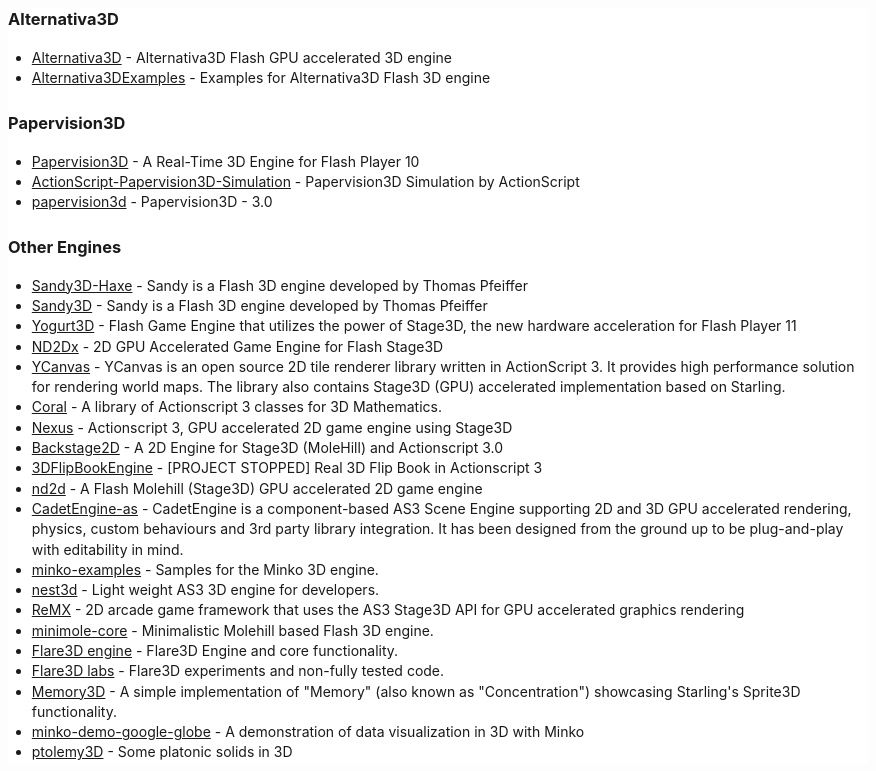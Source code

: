 ### Alternativa3D

* [Alternativa3D](https://github.com/AlternativaPlatform/Alternativa3D) - Alternativa3D Flash GPU accelerated 3D engine
* [Alternativa3DExamples](https://github.com/AlternativaPlatform/Alternativa3DExamples) - Examples for Alternativa3D Flash 3D engine

### Papervision3D

* [Papervision3D](https://github.com/Papervision3D/Papervision3D) - A Real-Time 3D Engine for Flash Player 10
* [ActionScript-Papervision3D-Simulation](https://github.com/den258/ActionScript-Papervision3D-Simulation) - Papervision3D Simulation by ActionScript
* [papervision3d](https://github.com/timknip/papervision3d) - Papervision3D - 3.0

### Other Engines

* [Sandy3D-Haxe](https://github.com/hgupta9/Sandy3D-Haxe) - Sandy is a Flash 3D engine developed by Thomas Pfeiffer
* [Sandy3D](https://github.com/hgupta9/Sandy3D) - Sandy is a Flash 3D engine developed by Thomas Pfeiffer
* [Yogurt3D](https://github.com/yogurt3d/Yogurt3D) - Flash Game Engine that utilizes the power of Stage3D, the new hardware acceleration for Flash Player 11
* [ND2Dx](https://github.com/NoRabbit/ND2Dx) - 2D GPU Accelerated Game Engine for Flash Stage3D
* [YCanvas](https://github.com/jozefchutka/YCanvas) - YCanvas is an open source 2D tile renderer library written in ActionScript 3. It provides high performance solution for rendering world maps. The library also contains Stage3D (GPU) accelerated implementation based on Starling.
* [Coral](https://github.com/richardlord/Coral) - A library of Actionscript 3 classes for 3D Mathematics.
* [Nexus](https://github.com/tversteeg/Nexus) - Actionscript 3, GPU accelerated 2D game engine using Stage3D
* [Backstage2D](https://github.com/unFocus/Backstage2D) - A 2D Engine for Stage3D (MoleHill) and Actionscript 3.0
* [3DFlipBookEngine](https://github.com/foo123/3DFlipBookEngine) - [PROJECT STOPPED] Real 3D Flip Book in Actionscript 3
* [nd2d](https://github.com/lrrrs/nd2d) - A Flash Molehill (Stage3D) GPU accelerated 2D game engine
* [CadetEngine-as](https://github.com/CadetEditor/CadetEngine-as) - CadetEngine is a component-based AS3 Scene Engine supporting 2D and 3D GPU accelerated rendering, physics, custom behaviours and 3rd party library integration. It has been designed from the ground up to be plug-and-play with editability in mind.
* [minko-examples](https://github.com/aerys/minko-examples) - Samples for the Minko 3D engine.
* [nest3d](https://github.com/sindney/nest3d) - Light weight AS3 3D engine for developers.
* [ReMX](https://github.com/AdamHarte/ReMX) - 2D arcade game framework that uses the AS3 Stage3D API for GPU accelerated graphics rendering
* [minimole-core](https://github.com/thepalebluedot/minimole-core) - Minimalistic Molehill based Flash 3D engine.
* [Flare3D engine](https://github.com/Flare3D/engine) - Flare3D Engine and core functionality.
* [Flare3D labs](https://github.com/Flare3D/labs) - Flare3D experiments and non-fully tested code.
* [Memory3D](https://github.com/PrimaryFeather/Memory3D) - A simple implementation of "Memory" (also known as "Concentration") showcasing Starling's Sprite3D functionality.
* [minko-demo-google-globe](https://github.com/aerys/minko-demo-google-globe) - A demonstration of data visualization in 3D with Minko
* [ptolemy3D](https://github.com/alecmce/ptolemy3D) - Some platonic solids in 3D

